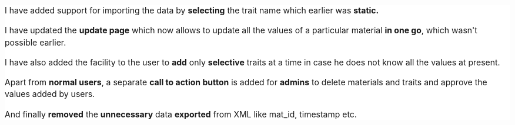 I have added support for importing the data by **selecting** the trait
name which earlier was **static.**

I have updated the **update page** which now allows to update all the
values of a particular material **in one go**, which wasn't possible
earlier.

I have also added the facility to the user to **add** only **selective**
traits at a time in case he does not know all the values at present.

Apart from **normal users**, a separate **call to action button** is
added for **admins** to delete materials and traits and approve the
values added by users.

And finally **removed** the **unnecessary** data **exported** from XML
like mat_id, timestamp etc.